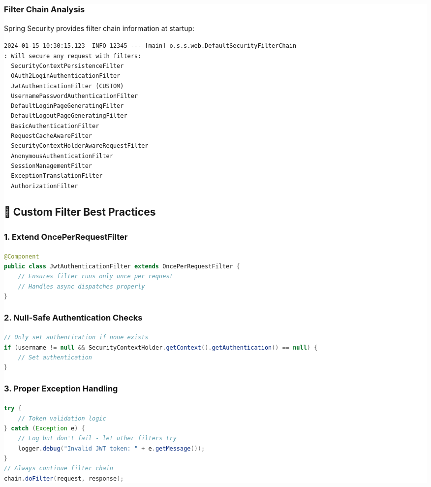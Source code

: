 ### **Filter Chain Analysis**

Spring Security provides filter chain information at startup:

```
2024-01-15 10:30:15.123  INFO 12345 --- [main] o.s.s.web.DefaultSecurityFilterChain     
: Will secure any request with filters:
  SecurityContextPersistenceFilter
  OAuth2LoginAuthenticationFilter  
  JwtAuthenticationFilter (CUSTOM)
  UsernamePasswordAuthenticationFilter
  DefaultLoginPageGeneratingFilter
  DefaultLogoutPageGeneratingFilter  
  BasicAuthenticationFilter
  RequestCacheAwareFilter
  SecurityContextHolderAwareRequestFilter
  AnonymousAuthenticationFilter
  SessionManagementFilter
  ExceptionTranslationFilter
  AuthorizationFilter
```

## 🎯 **Custom Filter Best Practices**

### **1. Extend OncePerRequestFilter**

```java
@Component
public class JwtAuthenticationFilter extends OncePerRequestFilter {
    // Ensures filter runs only once per request
    // Handles async dispatches properly
}
```

### **2. Null-Safe Authentication Checks**

```java
// Only set authentication if none exists
if (username != null && SecurityContextHolder.getContext().getAuthentication() == null) {
    // Set authentication
}
```

### **3. Proper Exception Handling**

```java
try {
    // Token validation logic
} catch (Exception e) {
    // Log but don't fail - let other filters try
    logger.debug("Invalid JWT token: " + e.getMessage());
}
// Always continue filter chain
chain.doFilter(request, response);
```
